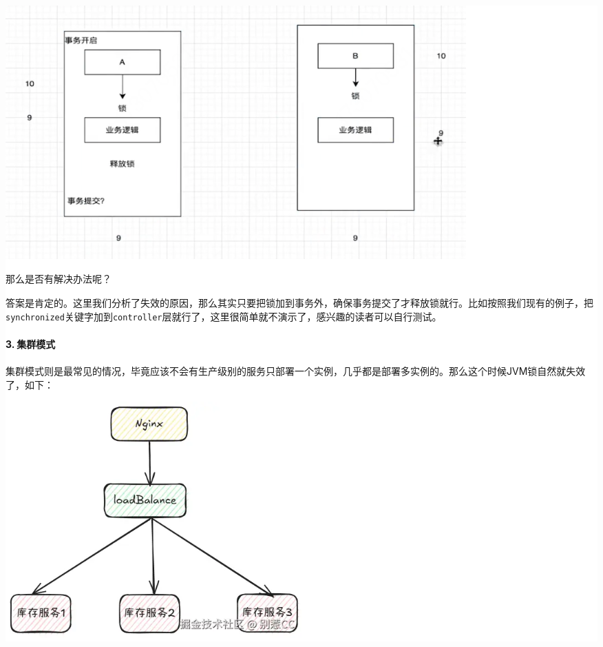 <img src="./%E7%AC%AC%E4%B8%80%E7%AB%A0%20%E5%88%86%E5%B8%83%E5%BC%8F%E9%94%81.assets/image-20250403093858346.png" alt="image-20250403093858346" style="zoom:80%;" />

那么是否有解决办法呢？

答案是肯定的。这里我们分析了失效的原因，那么其实只要把锁加到事务外，确保事务提交了才释放锁就行。比如按照我们现有的例子，把`synchronized`关键字加到`controller`层就行了，这里很简单就不演示了，感兴趣的读者可以自行测试。

#### 3. 集群模式

集群模式则是最常见的情况，毕竟应该不会有生产级别的服务只部署一个实例，几乎都是部署多实例的。那么这个时候JVM锁自然就失效了，如下：

<img src="./%E7%AC%AC%E4%B8%80%E7%AB%A0%20%E5%88%86%E5%B8%83%E5%BC%8F%E9%94%81.assets/image-20250402195958814.png" alt="image-20250402195958814" style="zoom:80%;" />
